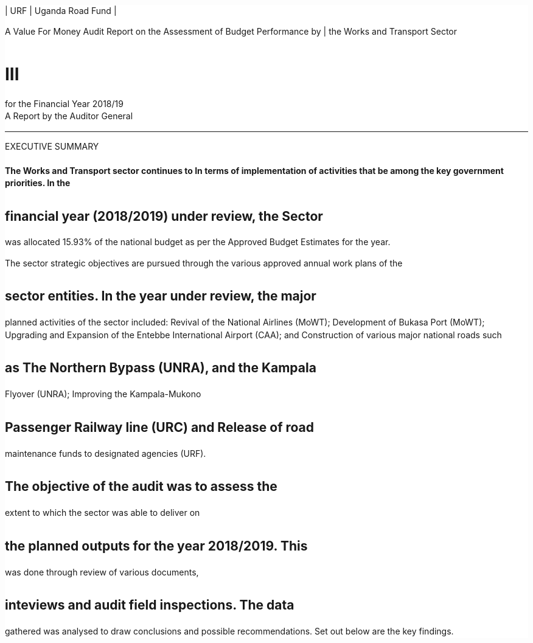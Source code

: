 | URF | Uganda Road Fund |  


A Value For Money Audit Report on the Assessment of Budget Performance by \| the Works and Transport Sector

# III

for the Financial Year 2018/19  
A Report by the Auditor General

---

EXECUTIVE SUMMARY

#### The Works and Transport sector continues to In terms of implementation of activities that be among the key government priorities. In the

## financial year (2018/2019) under review, the Sector

was allocated 15.93% of the national budget as per the Approved Budget Estimates for the year.

The sector strategic objectives are pursued through the various approved annual work plans of the

## sector entities. In the year under review, the major

planned activities of the sector included: Revival of the National Airlines (MoWT); Development of Bukasa Port (MoWT); Upgrading and Expansion of the Entebbe International Airport (CAA); and Construction of various major national roads such

## as The Northern Bypass (UNRA), and the Kampala

Flyover (UNRA); Improving the Kampala-Mukono

## Passenger Railway line (URC) and Release of road

maintenance funds to designated agencies (URF).

## The objective of the audit was to assess the

extent to which the sector was able to deliver on

## the planned outputs for the year 2018/2019. This

was done through review of various documents,

## inteviews and audit field inspections. The data

gathered was analysed to draw conclusions and possible recommendations. Set out below are the key findings.
